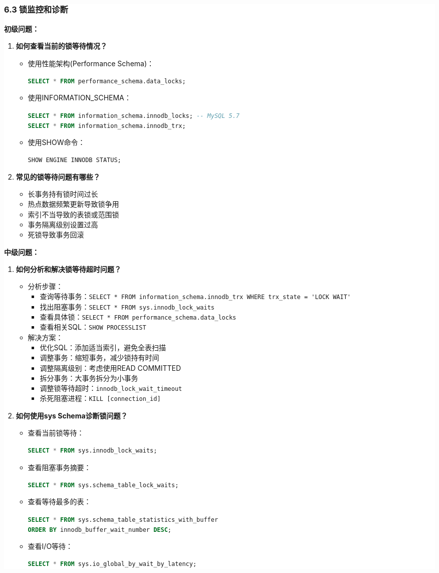 ### 6.3 锁监控和诊断

**初级问题：**
1. **如何查看当前的锁等待情况？**
   - 使用性能架构(Performance Schema)：
     ```sql
     SELECT * FROM performance_schema.data_locks;
     ```
   - 使用INFORMATION_SCHEMA：
     ```sql
     SELECT * FROM information_schema.innodb_locks; -- MySQL 5.7
     SELECT * FROM information_schema.innodb_trx;
     ```
   - 使用SHOW命令：
     ```sql
     SHOW ENGINE INNODB STATUS;
     ```

2. **常见的锁等待问题有哪些？**
   - 长事务持有锁时间过长
   - 热点数据频繁更新导致锁争用
   - 索引不当导致的表锁或范围锁
   - 事务隔离级别设置过高
   - 死锁导致事务回滚

**中级问题：**
1. **如何分析和解决锁等待超时问题？**
   - 分析步骤：
     - 查询等待事务：`SELECT * FROM information_schema.innodb_trx WHERE trx_state = 'LOCK WAIT'`
     - 找出阻塞事务：`SELECT * FROM sys.innodb_lock_waits`
     - 查看具体锁：`SELECT * FROM performance_schema.data_locks`
     - 查看相关SQL：`SHOW PROCESSLIST`
   - 解决方案：
     - 优化SQL：添加适当索引，避免全表扫描
     - 调整事务：缩短事务，减少锁持有时间
     - 调整隔离级别：考虑使用READ COMMITTED
     - 拆分事务：大事务拆分为小事务
     - 调整锁等待超时：`innodb_lock_wait_timeout`
     - 杀死阻塞进程：`KILL [connection_id]`

2. **如何使用sys Schema诊断锁问题？**
   - 查看当前锁等待：
     ```sql
     SELECT * FROM sys.innodb_lock_waits;
     ```
   - 查看阻塞事务摘要：
     ```sql
     SELECT * FROM sys.schema_table_lock_waits;
     ```
   - 查看等待最多的表：
     ```sql
     SELECT * FROM sys.schema_table_statistics_with_buffer
     ORDER BY innodb_buffer_wait_number DESC;
     ```
   - 查看I/O等待：
     ```sql
     SELECT * FROM sys.io_global_by_wait_by_latency;
     ```
